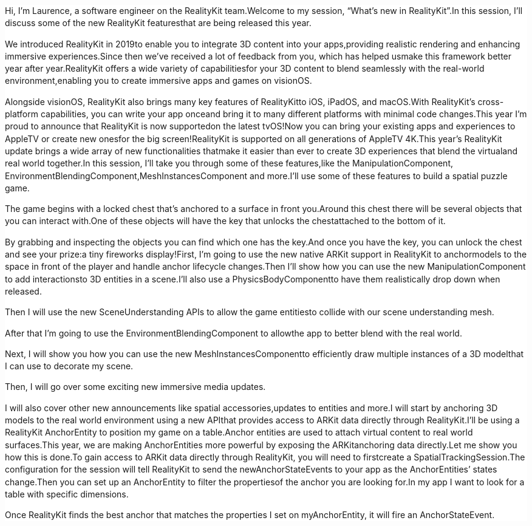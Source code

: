 Hi, I’m Laurence, a software engineer on the RealityKit team.Welcome to my session, “What’s new in RealityKit”.In this session, I’ll discuss some of the new RealityKit featuresthat are being released this year.

We introduced RealityKit in 2019to enable you to integrate 3D content into your apps,providing realistic rendering and enhancing immersive experiences.Since then we’ve received a lot of feedback from you, which has helped usmake this framework better year after year.RealityKit offers a wide variety of capabilitiesfor your 3D content to blend seamlessly with the real-world environment,enabling you to create immersive apps and games on visionOS.

Alongside visionOS, RealityKit also brings many key features of RealityKitto iOS, iPadOS, and macOS.With RealityKit’s cross-platform capabilities, you can write your app onceand bring it to many different platforms with minimal code changes.This year I’m proud to announce that RealityKit is now supportedon the latest tvOS!Now you can bring your existing apps and experiences to AppleTV or create new onesfor the big screen!RealityKit is supported on all generations of AppleTV 4K.This year’s RealityKit update brings a wide array of new functionalities thatmake it easier than ever to create 3D experiences that blend the virtualand real world together.In this session, I’ll take you through some of these features,like the ManipulationComponent, EnvironmentBlendingComponent,MeshInstancesComponent and more.I’ll use some of these features to build a spatial puzzle game.

The game begins with a locked chest that’s anchored to a surface in front you.Around this chest there will be several objects that you can interact with.One of these objects will have the key that unlocks the chestattached to the bottom of it.

By grabbing and inspecting the objects you can find which one has the key.And once you have the key, you can unlock the chest and see your prize:a tiny fireworks display!First, I’m going to use the new native ARKit support in RealityKit to anchormodels to the space in front of the player and handle anchor lifecycle changes.Then I’ll show how you can use the new ManipulationComponent to add interactionsto 3D entities in a scene.I’ll also use a PhysicsBodyComponentto have them realistically drop down when released.

Then I will use the new SceneUnderstanding APIs to allow the game entitiesto collide with our scene understanding mesh.

After that I’m going to use the EnvironmentBlendingComponent to allowthe app to better blend with the real world.

Next, I will show you how you can use the new MeshInstancesComponentto efficiently draw multiple instances of a 3D modelthat I can use to decorate my scene.

Then, I will go over some exciting new immersive media updates.

I will also cover other new announcements like spatial accessories,updates to entities and more.I will start by anchoring 3D models to the real world environment using a new APIthat provides access to ARKit data directly through RealityKit.I’ll be using a RealityKit AnchorEntity to position my game on a table.Anchor entities are used to attach virtual content to real world surfaces.This year, we are making AnchorEntities more powerful by exposing the ARKitanchoring data directly.Let me show you how this is done.To gain access to ARKit data directly through RealityKit, you will need to firstcreate a SpatialTrackingSession.The configuration for the session will tell RealityKit to send the newAnchorStateEvents to your app as the AnchorEntities’ states change.Then you can set up an AnchorEntity to filter the propertiesof the anchor you are looking for.In my app I want to look for a table with specific dimensions.

Once RealityKit finds the best anchor that matches the properties I set on myAnchorEntity, it will fire an AnchorStateEvent.
